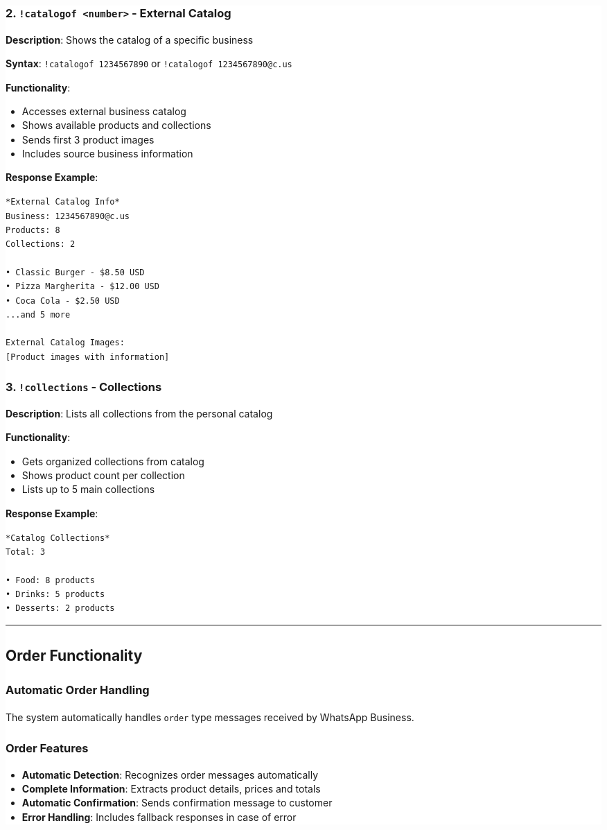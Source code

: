 ### 2. `!catalogof <number>` - External Catalog
**Description**: Shows the catalog of a specific business

**Syntax**: `!catalogof 1234567890` or `!catalogof 1234567890@c.us`

**Functionality**:
- Accesses external business catalog
- Shows available products and collections
- Sends first 3 product images
- Includes source business information

**Response Example**:
```
*External Catalog Info*
Business: 1234567890@c.us
Products: 8
Collections: 2

• Classic Burger - $8.50 USD
• Pizza Margherita - $12.00 USD
• Coca Cola - $2.50 USD
...and 5 more

External Catalog Images:
[Product images with information]
```

### 3. `!collections` - Collections
**Description**: Lists all collections from the personal catalog

**Functionality**:
- Gets organized collections from catalog
- Shows product count per collection
- Lists up to 5 main collections

**Response Example**:
```
*Catalog Collections*
Total: 3

• Food: 8 products
• Drinks: 5 products
• Desserts: 2 products
```

---

## Order Functionality

### Automatic Order Handling
The system automatically handles `order` type messages received by WhatsApp Business.

### Order Features
- **Automatic Detection**: Recognizes order messages automatically
- **Complete Information**: Extracts product details, prices and totals
- **Automatic Confirmation**: Sends confirmation message to customer
- **Error Handling**: Includes fallback responses in case of error
